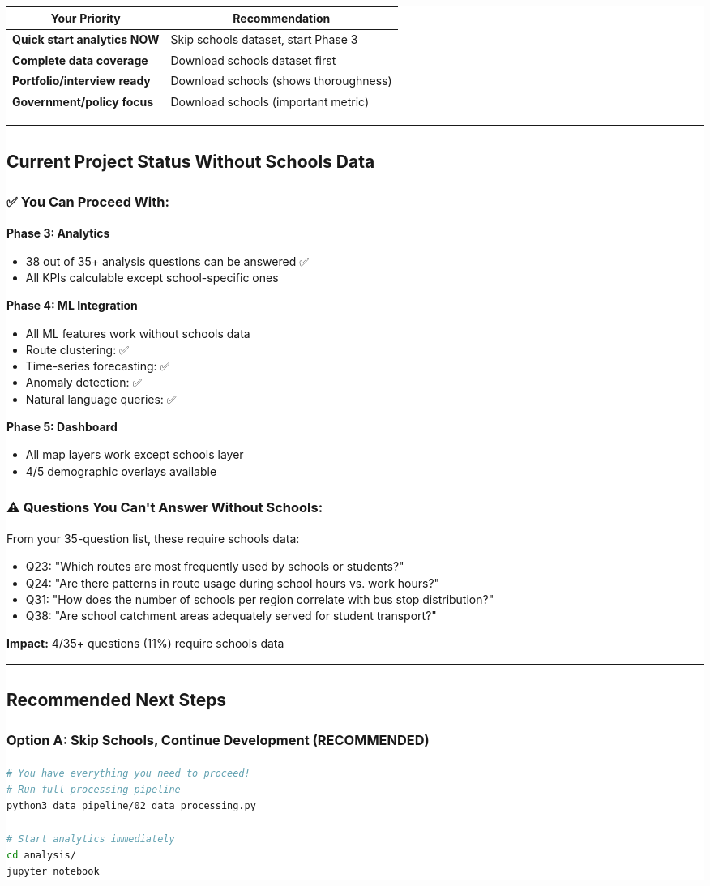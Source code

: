 | Your Priority | Recommendation |
|--------------|----------------|
| **Quick start analytics NOW** | Skip schools dataset, start Phase 3 |
| **Complete data coverage** | Download schools dataset first |
| **Portfolio/interview ready** | Download schools (shows thoroughness) |
| **Government/policy focus** | Download schools (important metric) |

---

## Current Project Status Without Schools Data

### ✅ **You Can Proceed With:**

**Phase 3: Analytics**
- 38 out of 35+ analysis questions can be answered ✅
- All KPIs calculable except school-specific ones

**Phase 4: ML Integration**
- All ML features work without schools data
- Route clustering: ✅
- Time-series forecasting: ✅
- Anomaly detection: ✅
- Natural language queries: ✅

**Phase 5: Dashboard**
- All map layers work except schools layer
- 4/5 demographic overlays available

### ⚠️ **Questions You Can't Answer Without Schools:**

From your 35-question list, these require schools data:
- Q23: "Which routes are most frequently used by schools or students?"
- Q24: "Are there patterns in route usage during school hours vs. work hours?"
- Q31: "How does the number of schools per region correlate with bus stop distribution?"
- Q38: "Are school catchment areas adequately served for student transport?"

**Impact:** 4/35+ questions (11%) require schools data

---

## Recommended Next Steps

### Option A: Skip Schools, Continue Development (RECOMMENDED)
```bash
# You have everything you need to proceed!
# Run full processing pipeline
python3 data_pipeline/02_data_processing.py

# Start analytics immediately
cd analysis/
jupyter notebook
```
